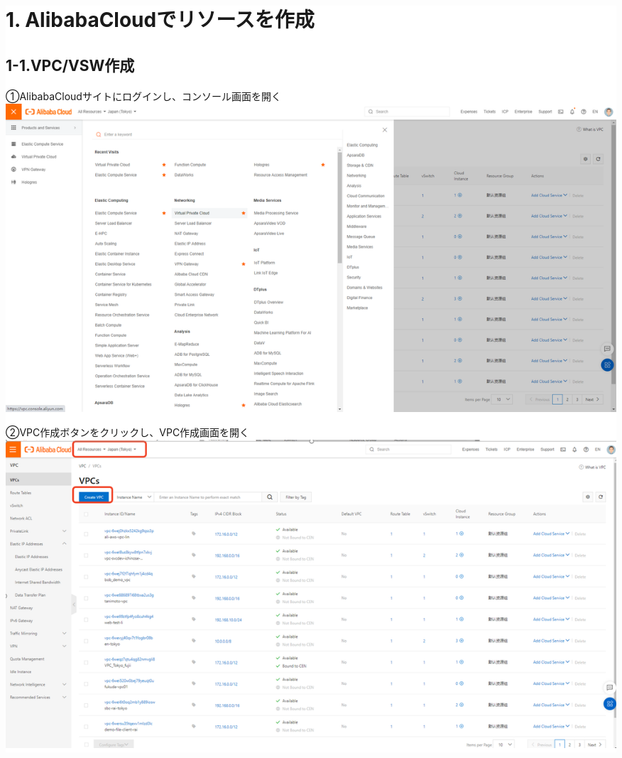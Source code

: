# 1. AlibabaCloudでリソースを作成

## 1-1.VPC/VSW作成
①AlibabaCloudサイトにログインし、コンソール画面を開く
![create VPC ](https://raw.githubusercontent.com/sbopsv/cloud-tech/master/content/usecase-network/images02/01-Create_VPC_01.png "Create VPC 01")

②VPC作成ボタンをクリックし、VPC作成画面を開く
![create VPC ](https://raw.githubusercontent.com/sbopsv/cloud-tech/master/content/usecase-network/images02/01-Create_VPC_02.png "Create VPC 02")
